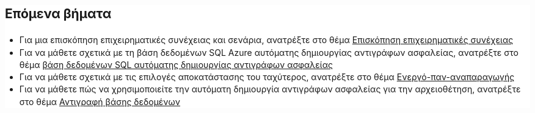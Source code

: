 ## <a name="next-steps"></a>Επόμενα βήματα

- Για μια επισκόπηση επιχειρηματικές συνέχειας και σενάρια, ανατρέξτε στο θέμα [Επισκόπηση επιχειρηματικές συνέχειας](sql-database-business-continuity.md)
- Για να μάθετε σχετικά με τη βάση δεδομένων SQL Azure αυτόματης δημιουργίας αντιγράφων ασφαλείας, ανατρέξτε στο θέμα [βάση δεδομένων SQL αυτόματης δημιουργίας αντιγράφων ασφαλείας](sql-database-automated-backups.md)
- Για να μάθετε σχετικά με τις επιλογές αποκατάστασης του ταχύτερος, ανατρέξτε στο θέμα [Ενεργό-παν-αναπαραγωγής](sql-database-geo-replication-overview.md)  
- Για να μάθετε πώς να χρησιμοποιείτε την αυτόματη δημιουργία αντιγράφων ασφαλείας για την αρχειοθέτηση, ανατρέξτε στο θέμα [Αντιγραφή βάσης δεδομένων](sql-database-copy.md)

